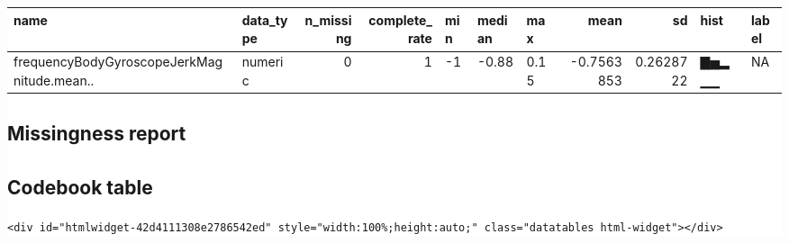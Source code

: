 |name                                       |data_type | n_missing| complete_rate|min |median |max  |       mean|        sd|hist  |label |
|:------------------------------------------|:---------|---------:|-------------:|:---|:------|:----|----------:|---------:|:-----|:-----|
|frequencyBodyGyroscopeJerkMagnitude.mean.. |numeric   |         0|             1|-1  |-0.88  |0.15 | -0.7563853| 0.2628722|▇▅▂▁▁ |NA    |


## Missingness report



## Codebook table

```{=html}
<div id="htmlwidget-42d4111308e2786542ed" style="width:100%;height:auto;" class="datatables html-widget"></div>
```